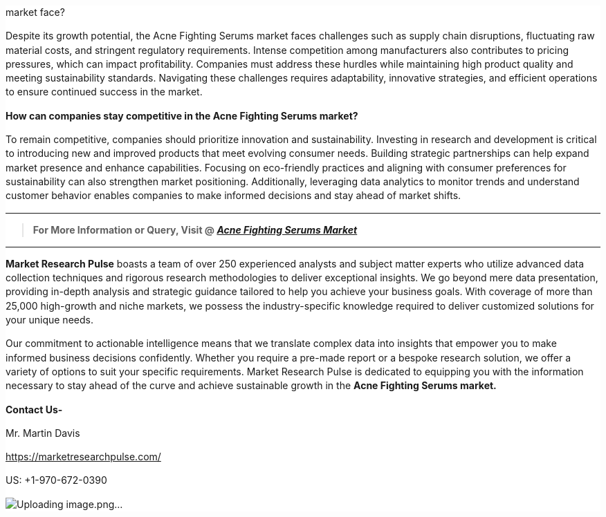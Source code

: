 market face?</strong></p><p>Despite its growth potential, the Acne Fighting Serums market faces challenges such as supply chain disruptions, fluctuating raw material costs, and stringent regulatory requirements. Intense competition among manufacturers also contributes to pricing pressures, which can impact profitability. Companies must address these hurdles while maintaining high product quality and meeting sustainability standards. Navigating these challenges requires adaptability, innovative strategies, and efficient operations to ensure continued success in the market.</p><p><strong>How can companies stay competitive in the Acne Fighting Serums market?</strong></p><p>To remain competitive, companies should prioritize innovation and sustainability. Investing in research and development is critical to introducing new and improved products that meet evolving consumer needs. Building strategic partnerships can help expand market presence and enhance capabilities. Focusing on eco-friendly practices and aligning with consumer preferences for sustainability can also strengthen market positioning. Additionally, leveraging data analytics to monitor trends and understand customer behavior enables companies to make informed decisions and stay ahead of market shifts.</p><hr /><blockquote><p><strong>For More Information or Query, Visit @&nbsp;<em><a href="https://marketresearchpulse.com/report/101011/acne-fighting-serums-market?utm_source=Linkedin&utm_medium=029">Acne Fighting Serums Market</a></em></strong></p></blockquote><hr /><p><strong>Market Research Pulse</strong> boasts a team of over 250 experienced analysts and subject matter experts who utilize advanced data collection techniques and rigorous research methodologies to deliver exceptional insights. We go beyond mere data presentation, providing in-depth analysis and strategic guidance tailored to help you achieve your business goals. With coverage of more than 25,000 high-growth and niche markets, we possess the industry-specific knowledge required to deliver customized solutions for your unique needs.</p><p>Our commitment to actionable intelligence means that we translate complex data into insights that empower you to make informed business decisions confidently. Whether you require a pre-made report or a bespoke research solution, we offer a variety of options to suit your specific requirements. Market Research Pulse is dedicated to equipping you with the information necessary to stay ahead of the curve and achieve sustainable growth in the <strong>Acne Fighting Serums market.</strong></p><p><strong>Contact Us-</strong></p><p>Mr. Martin Davis</p><p>https://marketresearchpulse.com/</p><p>US: +1-970-672-0390</p>
![Uploading image.png…]()
